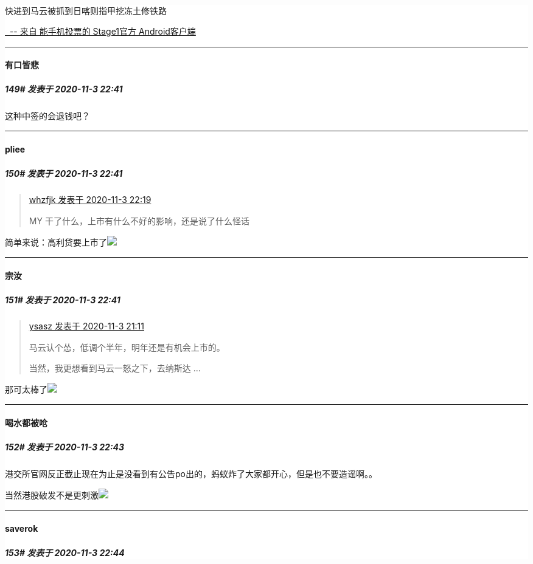 
快进到马云被抓到日喀则指甲挖冻土修铁路

[  -- 来自 能手机投票的 Stage1官方 Android客户端](https://www.coolapk.com/apk/140634)


-----

####  有口皆悲  
##### 149#       发表于 2020-11-3 22:41


这种中签的会退钱吧？


-----

####  pliee  
##### 150#       发表于 2020-11-3 22:41


<blockquote><a href="httphttps://bbs.saraba1st.com/2b/forum.php?mod=redirect&amp;goto=findpost&amp;pid=49274461&amp;ptid=1970125" target="_blank">whzfjk 发表于 2020-11-3 22:19</a>

MY 干了什么，上市有什么不好的影响，还是说了什么怪话</blockquote>
简单来说：高利贷要上市了<img src="https://static.saraba1st.com/image/smiley/face2017/067.png" referrerpolicy="no-referrer">


-----

####  宗汝  
##### 151#       发表于 2020-11-3 22:41


<blockquote><a href="httphttps://bbs.saraba1st.com/2b/forum.php?mod=redirect&amp;goto=findpost&amp;pid=49273798&amp;ptid=1970125" target="_blank">ysasz 发表于 2020-11-3 21:11</a>

马云认个怂，低调个半年，明年还是有机会上市的。


当然，我更想看到马云一怒之下，去纳斯达 ...</blockquote>
那可太棒了<img src="https://static.saraba1st.com/image/smiley/face2017/067.png" referrerpolicy="no-referrer">


-----

####  喝水都被呛  
##### 152#       发表于 2020-11-3 22:43


港交所官网反正截止现在为止是没看到有公告po出的，蚂蚁炸了大家都开心，但是也不要造谣啊。。


当然港股破发不是更刺激<img src="https://static.saraba1st.com/image/smiley/face2017/245.png" referrerpolicy="no-referrer">


-----

####  saverok  
##### 153#       发表于 2020-11-3 22:44
